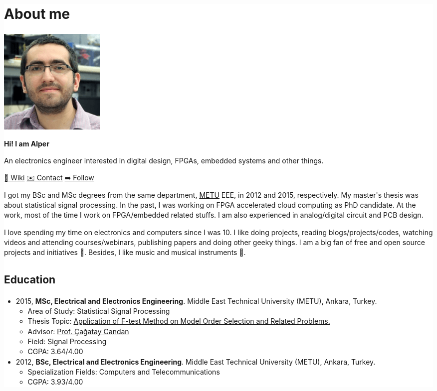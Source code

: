 


# About me

![Alper Yazar](me.png)

**Hi! I am Alper**

An electronics engineer interested in digital design, FPGAs, embedded systems
and other things.

[💠 Wiki](https://wiki.ayazar.dev)
[✉️ Contact](contact.md) [➡️ Follow](follow.md)

I got my BSc and MSc degrees from the same department,
[METU](https://www.metu.edu.tr/) EEE, in 2012 and 2015, respectively. My
master's thesis was about statistical signal processing. In the past, I was
working on FPGA accelerated cloud computing as PhD candidate. At the work, most
of the time I work on FPGA/embedded related stuffs. I am also experienced in
analog/digital circuit and PCB design.

I love spending my time on electronics and computers since I was 10. I like
doing projects, reading blogs/projects/codes, watching videos and attending
courses/webinars, publishing papers and doing other geeky things. I am a big fan
of free and open source projects and initiatives 🐧. Besides, I like music and
musical instruments 🎵.

## Education

- 2015, **MSc, Electrical and Electronics Engineering**. Middle East Technical
  University (METU), Ankara, Turkey.
    - Area of Study: Statistical Signal Processing
    - Thesis Topic: [Application of F-test Method on Model Order Selection and
      Related Problems.](https://hdl.handle.net/11511/24893)
    - Advisor: [Prof. Çağatay Candan](http://users.metu.edu.tr/ccandan)
    - Field: Signal Processing
    - CGPA: 3.64/4.00
- 2012, **BSc, Electrical and Electronics Engineering**. Middle East Technical
  University (METU), Ankara, Turkey.
    - Specialization Fields: Computers and Telecommunications
    - CGPA: 3.93/4.00
